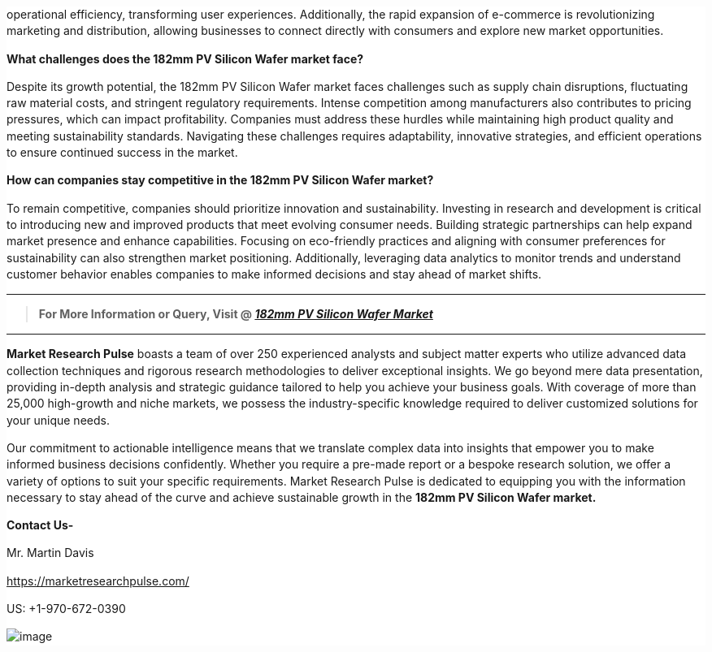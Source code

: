 operational efficiency, transforming user experiences. Additionally, the rapid expansion of e-commerce is revolutionizing marketing and distribution, allowing businesses to connect directly with consumers and explore new market opportunities.</p><p><strong>What challenges does the 182mm PV Silicon Wafer market face?</strong></p><p>Despite its growth potential, the 182mm PV Silicon Wafer market faces challenges such as supply chain disruptions, fluctuating raw material costs, and stringent regulatory requirements. Intense competition among manufacturers also contributes to pricing pressures, which can impact profitability. Companies must address these hurdles while maintaining high product quality and meeting sustainability standards. Navigating these challenges requires adaptability, innovative strategies, and efficient operations to ensure continued success in the market.</p><p><strong>How can companies stay competitive in the 182mm PV Silicon Wafer market?</strong></p><p>To remain competitive, companies should prioritize innovation and sustainability. Investing in research and development is critical to introducing new and improved products that meet evolving consumer needs. Building strategic partnerships can help expand market presence and enhance capabilities. Focusing on eco-friendly practices and aligning with consumer preferences for sustainability can also strengthen market positioning. Additionally, leveraging data analytics to monitor trends and understand customer behavior enables companies to make informed decisions and stay ahead of market shifts.</p><hr /><blockquote><p><strong>For More Information or Query, Visit @&nbsp;<em><a href="https://marketresearchpulse.com/report/90500/182mm-pv-silicon-wafer-market?utm_source=Linkedin&utm_medium=030">182mm PV Silicon Wafer Market</a></em></strong></p></blockquote><hr /><p><strong>Market Research Pulse</strong> boasts a team of over 250 experienced analysts and subject matter experts who utilize advanced data collection techniques and rigorous research methodologies to deliver exceptional insights. We go beyond mere data presentation, providing in-depth analysis and strategic guidance tailored to help you achieve your business goals. With coverage of more than 25,000 high-growth and niche markets, we possess the industry-specific knowledge required to deliver customized solutions for your unique needs.</p><p>Our commitment to actionable intelligence means that we translate complex data into insights that empower you to make informed business decisions confidently. Whether you require a pre-made report or a bespoke research solution, we offer a variety of options to suit your specific requirements. Market Research Pulse is dedicated to equipping you with the information necessary to stay ahead of the curve and achieve sustainable growth in the <strong>182mm PV Silicon Wafer market.</strong></p><p><strong>Contact Us-</strong></p><p>Mr. Martin Davis</p><p>https://marketresearchpulse.com/</p><p>US: +1-970-672-0390</p>
![image](https://github.com/user-attachments/assets/f2f162ba-d893-4622-8e09-e9776315290d)
